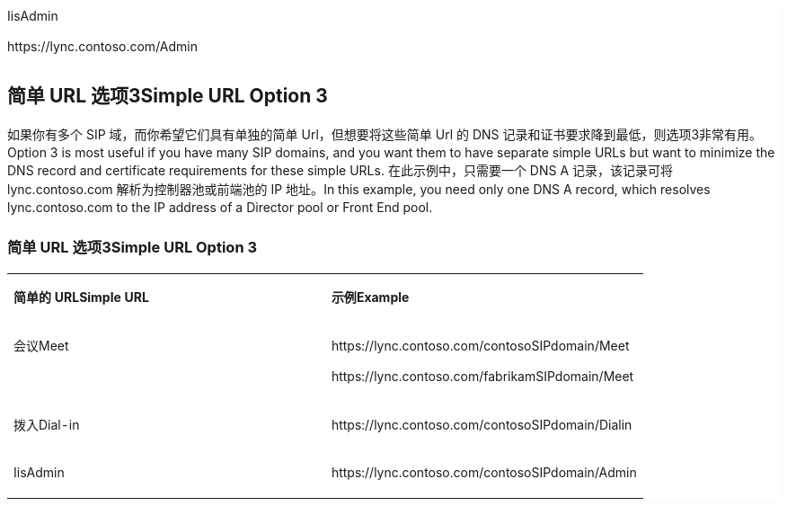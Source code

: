 <td><p><span data-ttu-id="c72c5-148">Iis</span><span class="sxs-lookup"><span data-stu-id="c72c5-148">Admin</span></span></p></td>
<td><p>https://lync.contoso.com/Admin</p></td>
</tr>
</tbody>
</table>


</div>

<div>

## <a name="simple-url-option-3"></a><span data-ttu-id="c72c5-149">简单 URL 选项3</span><span class="sxs-lookup"><span data-stu-id="c72c5-149">Simple URL Option 3</span></span>

<span data-ttu-id="c72c5-150">如果你有多个 SIP 域，而你希望它们具有单独的简单 Url，但想要将这些简单 Url 的 DNS 记录和证书要求降到最低，则选项3非常有用。</span><span class="sxs-lookup"><span data-stu-id="c72c5-150">Option 3 is most useful if you have many SIP domains, and you want them to have separate simple URLs but want to minimize the DNS record and certificate requirements for these simple URLs.</span></span> <span data-ttu-id="c72c5-151">在此示例中，只需要一个 DNS A 记录，该记录可将 lync.contoso.com 解析为控制器池或前端池的 IP 地址。</span><span class="sxs-lookup"><span data-stu-id="c72c5-151">In this example, you need only one DNS A record, which resolves lync.contoso.com to the IP address of a Director pool or Front End pool.</span></span>

### <a name="simple-url-option-3"></a><span data-ttu-id="c72c5-152">简单 URL 选项3</span><span class="sxs-lookup"><span data-stu-id="c72c5-152">Simple URL Option 3</span></span>

<table>
<colgroup>
<col style="width: 50%" />
<col style="width: 50%" />
</colgroup>
<tbody>
<tr class="odd">
<td><p><span data-ttu-id="c72c5-153"><strong>简单的 URL</strong></span><span class="sxs-lookup"><span data-stu-id="c72c5-153"><strong>Simple URL</strong></span></span></p></td>
<td><p><span data-ttu-id="c72c5-154"><strong>示例</strong></span><span class="sxs-lookup"><span data-stu-id="c72c5-154"><strong>Example</strong></span></span></p></td>
</tr>
<tr class="even">
<td><p><span data-ttu-id="c72c5-155">会议</span><span class="sxs-lookup"><span data-stu-id="c72c5-155">Meet</span></span></p></td>
<td><p>https://lync.contoso.com/contosoSIPdomain/Meet</p>
<p>https://lync.contoso.com/fabrikamSIPdomain/Meet</p></td>
</tr>
<tr class="odd">
<td><p><span data-ttu-id="c72c5-156">拨入</span><span class="sxs-lookup"><span data-stu-id="c72c5-156">Dial-in</span></span></p></td>
<td><p>https://lync.contoso.com/contosoSIPdomain/Dialin</p></td>
</tr>
<tr class="even">
<td><p><span data-ttu-id="c72c5-157">Iis</span><span class="sxs-lookup"><span data-stu-id="c72c5-157">Admin</span></span></p></td>
<td><p>https://lync.contoso.com/contosoSIPdomain/Admin</p></td>
</tr>
</tbody>
</table>

